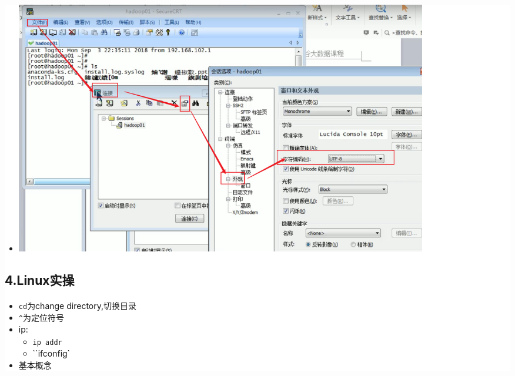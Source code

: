   + <img src="00_Linux.assets/image-20210104191241117.png" alt="image-20210104191241117" style="zoom:67%;" />



## 4.Linux实操

+ `cd`为change directory,切换目录
+ `^`为定位符号
+ ip:
  + `ip addr`
  + ``ifconfig`
+ 基本概念
